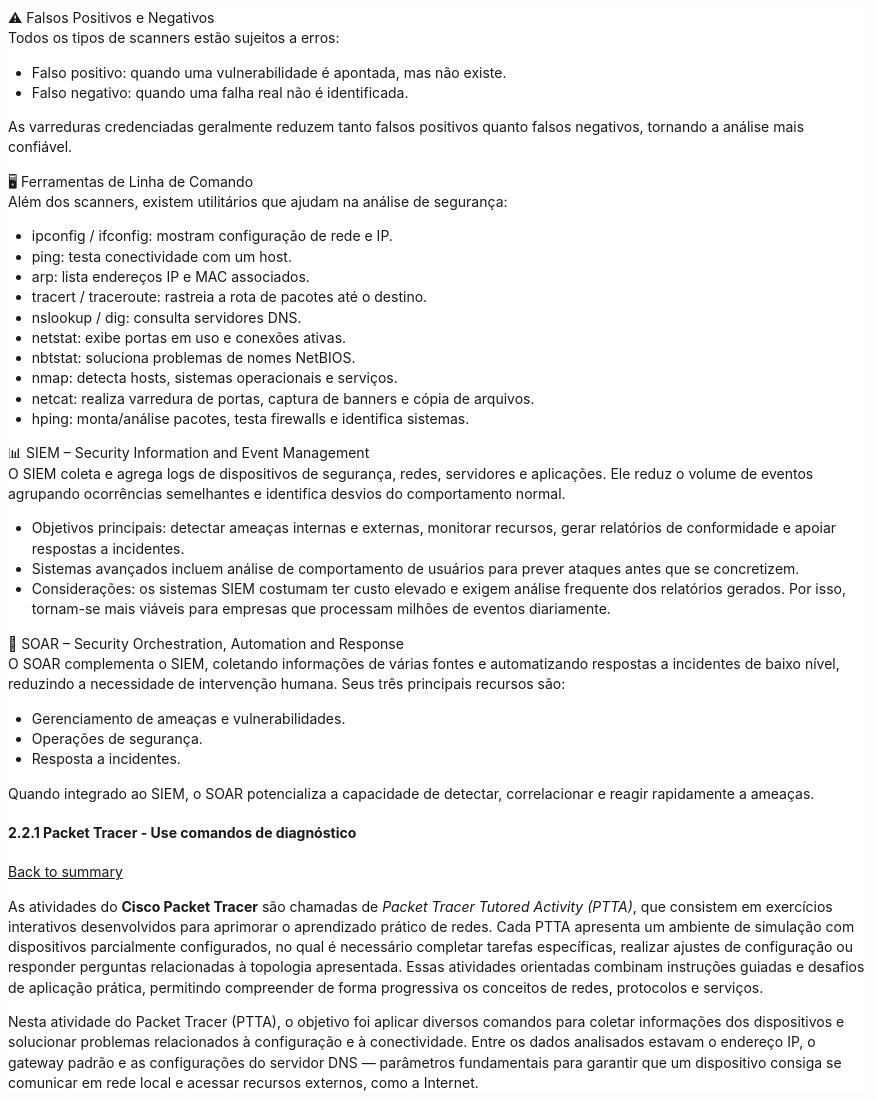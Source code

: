 ⚠️ Falsos Positivos e Negativos   
Todos os tipos de scanners estão sujeitos a erros:
- Falso positivo: quando uma vulnerabilidade é apontada, mas não existe.
- Falso negativo: quando uma falha real não é identificada.

As varreduras credenciadas geralmente reduzem tanto falsos positivos quanto falsos negativos, tornando a análise mais confiável.

🖥️ Ferramentas de Linha de Comando   
Além dos scanners, existem utilitários que ajudam na análise de segurança:
- ipconfig / ifconfig: mostram configuração de rede e IP.
- ping: testa conectividade com um host.
- arp: lista endereços IP e MAC associados.
- tracert / traceroute: rastreia a rota de pacotes até o destino.
- nslookup / dig: consulta servidores DNS.
- netstat: exibe portas em uso e conexões ativas.
- nbtstat: soluciona problemas de nomes NetBIOS.
- nmap: detecta hosts, sistemas operacionais e serviços.
- netcat: realiza varredura de portas, captura de banners e cópia de arquivos.
- hping: monta/análise pacotes, testa firewalls e identifica sistemas.

📊 SIEM – Security Information and Event Management   
O SIEM coleta e agrega logs de dispositivos de segurança, redes, servidores e aplicações. Ele reduz o volume de eventos agrupando ocorrências semelhantes e identifica desvios do comportamento normal.
- Objetivos principais: detectar ameaças internas e externas, monitorar recursos, gerar relatórios de conformidade e apoiar respostas a incidentes.
- Sistemas avançados incluem análise de comportamento de usuários para prever ataques antes que se concretizem.
- Considerações: os sistemas SIEM costumam ter custo elevado e exigem análise frequente dos relatórios gerados. Por isso, tornam-se mais viáveis para empresas que processam milhões de eventos diariamente.

🤖 SOAR – Security Orchestration, Automation and Response   
O SOAR complementa o SIEM, coletando informações de várias fontes e automatizando respostas a incidentes de baixo nível, reduzindo a necessidade de intervenção humana. Seus três principais recursos são:
- Gerenciamento de ameaças e vulnerabilidades.
- Operações de segurança.
- Resposta a incidentes.

Quando integrado ao SIEM, o SOAR potencializa a capacidade de detectar, correlacionar e reagir rapidamente a ameaças.

<a name="item02.02.01"><h4>2.2.1 Packet Tracer - Use comandos de diagnóstico</h4></a>[Back to summary](#item02)

As atividades do **Cisco Packet Tracer** são chamadas de *Packet Tracer Tutored Activity (PTTA)*, que consistem em exercícios interativos desenvolvidos para aprimorar o aprendizado prático de redes. Cada PTTA apresenta um ambiente de simulação com dispositivos parcialmente configurados, no qual é necessário completar tarefas específicas, realizar ajustes de configuração ou responder perguntas relacionadas à topologia apresentada. Essas atividades orientadas combinam instruções guiadas e desafios de aplicação prática, permitindo compreender de forma progressiva os conceitos de redes, protocolos e serviços. 

Nesta atividade do Packet Tracer (PTTA), o objetivo foi aplicar diversos comandos para coletar informações dos dispositivos e solucionar problemas relacionados à configuração e à conectividade. Entre os dados analisados estavam o endereço IP, o gateway padrão e as configurações do servidor DNS — parâmetros fundamentais para garantir que um dispositivo consiga se comunicar em rede local e acessar recursos externos, como a Internet.
